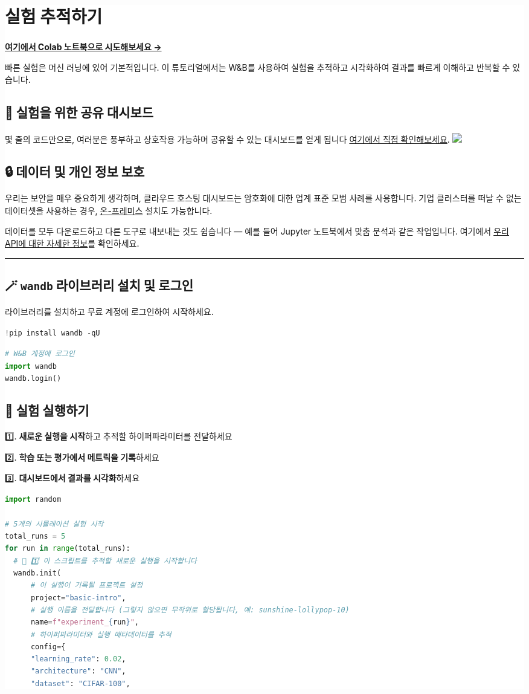 
# 실험 추적하기

[**여기에서 Colab 노트북으로 시도해보세요 →**](https://colab.research.google.com/github/wandb/examples/blob/master/colabs/intro/Intro_to_Weights_&_Biases.ipynb)

빠른 실험은 머신 러닝에 있어 기본적입니다. 이 튜토리얼에서는 W&B를 사용하여 실험을 추적하고 시각화하여 결과를 빠르게 이해하고 반복할 수 있습니다.

## 🤩 실험을 위한 공유 대시보드

몇 줄의 코드만으로,
여러분은 풍부하고 상호작용 가능하며 공유할 수 있는 대시보드를 얻게 됩니다 [여기에서 직접 확인해보세요](https://wandb.ai/wandb/wandb_example).
![](https://i.imgur.com/Pell4Oo.png)

## 🔒 데이터 및 개인 정보 보호

우리는 보안을 매우 중요하게 생각하며, 클라우드 호스팅 대시보드는 암호화에 대한 업계 표준 모범 사례를 사용합니다. 기업 클러스터를 떠날 수 없는 데이터셋을 사용하는 경우, [온-프레미스](https://docs.wandb.com/self-hosted) 설치도 가능합니다.

데이터를 모두 다운로드하고 다른 도구로 내보내는 것도 쉽습니다 — 예를 들어 Jupyter 노트북에서 맞춤 분석과 같은 작업입니다. 여기에서 [우리 API에 대한 자세한 정보](https://docs.wandb.com/library/api)를 확인하세요.

---

## 🪄 `wandb` 라이브러리 설치 및 로그인


라이브러리를 설치하고 무료 계정에 로그인하여 시작하세요.




```python
!pip install wandb -qU
```


```python
# W&B 계정에 로그인
import wandb
wandb.login()
```

## 👟 실험 실행하기
1️⃣. **새로운 실행을 시작**하고 추적할 하이퍼파라미터를 전달하세요

2️⃣. **학습 또는 평가에서 메트릭을 기록**하세요

3️⃣. **대시보드에서 결과를 시각화**하세요


```python
import random

# 5개의 시뮬레이션 실험 시작
total_runs = 5
for run in range(total_runs):
  # 🐝 1️⃣ 이 스크립트를 추적할 새로운 실행을 시작합니다
  wandb.init(
      # 이 실행이 기록될 프로젝트 설정
      project="basic-intro", 
      # 실행 이름을 전달합니다 (그렇지 않으면 무작위로 할당됩니다, 예: sunshine-lollypop-10)
      name=f"experiment_{run}", 
      # 하이퍼파라미터와 실행 메타데이터를 추적
      config={
      "learning_rate": 0.02,
      "architecture": "CNN",
      "dataset": "CIFAR-100",
```